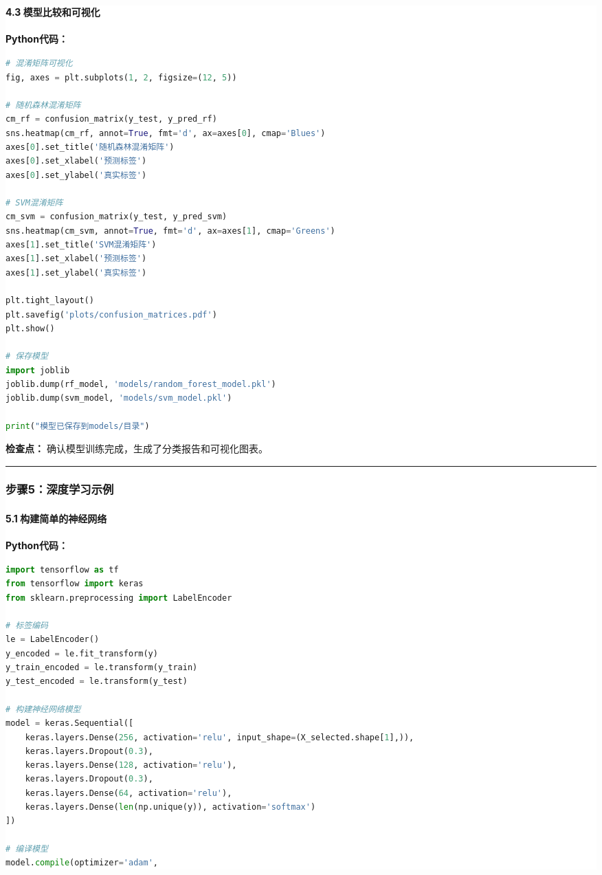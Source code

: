 #### 4.3 模型比较和可视化

**Python代码：**
```python
# 混淆矩阵可视化
fig, axes = plt.subplots(1, 2, figsize=(12, 5))

# 随机森林混淆矩阵
cm_rf = confusion_matrix(y_test, y_pred_rf)
sns.heatmap(cm_rf, annot=True, fmt='d', ax=axes[0], cmap='Blues')
axes[0].set_title('随机森林混淆矩阵')
axes[0].set_xlabel('预测标签')
axes[0].set_ylabel('真实标签')

# SVM混淆矩阵
cm_svm = confusion_matrix(y_test, y_pred_svm)
sns.heatmap(cm_svm, annot=True, fmt='d', ax=axes[1], cmap='Greens')
axes[1].set_title('SVM混淆矩阵')
axes[1].set_xlabel('预测标签')
axes[1].set_ylabel('真实标签')

plt.tight_layout()
plt.savefig('plots/confusion_matrices.pdf')
plt.show()

# 保存模型
import joblib
joblib.dump(rf_model, 'models/random_forest_model.pkl')
joblib.dump(svm_model, 'models/svm_model.pkl')

print("模型已保存到models/目录")
```

**检查点：** 确认模型训练完成，生成了分类报告和可视化图表。

---

### 步骤5：深度学习示例

#### 5.1 构建简单的神经网络

**Python代码：**
```python
import tensorflow as tf
from tensorflow import keras
from sklearn.preprocessing import LabelEncoder

# 标签编码
le = LabelEncoder()
y_encoded = le.fit_transform(y)
y_train_encoded = le.transform(y_train)
y_test_encoded = le.transform(y_test)

# 构建神经网络模型
model = keras.Sequential([
    keras.layers.Dense(256, activation='relu', input_shape=(X_selected.shape[1],)),
    keras.layers.Dropout(0.3),
    keras.layers.Dense(128, activation='relu'),
    keras.layers.Dropout(0.3),
    keras.layers.Dense(64, activation='relu'),
    keras.layers.Dense(len(np.unique(y)), activation='softmax')
])

# 编译模型
model.compile(optimizer='adam',
```